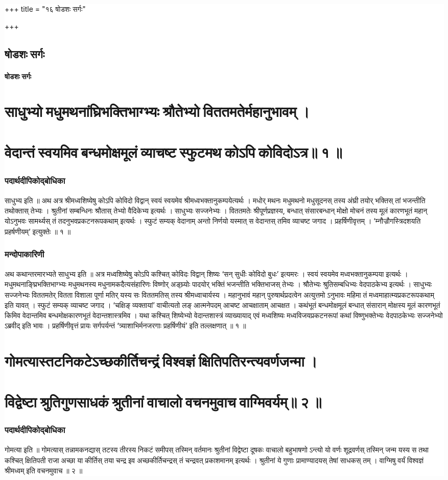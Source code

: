 +++
title = "१६ षोडशः सर्गः"

+++


## षोडशः सर्गः

**षोडशः सर्गः**

# साधुभ्यो मधुमथनांघ्रिभक्तिभाग्भ्यः श्रौतेभ्यो विततमतेर्महानुभावम् ।

# वेदान्तं स्वयमिव बन्धमोक्षमूलं व्याचष्ट स्फुटमथ कोऽपि कोविदोऽत्र॥ १ ॥

### पदार्थदीपिकोद्बोधिका

साधुभ्य इति ॥ अथ अत्र श्रीमध्वशिष्येषु कोऽपि कोविदो विद्वान् स्वयं स्वयमेव श्रीमध्वभक्तानुकम्पयेत्यर्थः । मधोर् मथनः मधुमथनो मधुसूदनस् तस्य अंघ्री तयोर् भक्तिस् तां भजन्तीति तथोक्तास् तेभ्यः । श्रुतीनां सम्बन्धिनः श्रौतास् तेभ्यो वैदिकेभ्य इत्यर्थः । साधुभ्यः सज्जनेभ्यः । विततमतेः श्रीपूर्णप्रज्ञस्य, बन्धात् संसारबन्धान् मोक्षो मोचनं तस्य मूलं कारणभूतं महान् योऽनुभवः सामर्थ्यस् तं तदनुभवप्रकटनरूपकथाम् इत्यर्थः । स्फुटं सम्यक् वेदानाम् अन्तो निर्णयो यस्मात् स वेदान्तस् तमिव व्याचष्ट जगाद । प्रहर्षिणीवृत्तम् । ‘म्नौज्रौगस्त्रिदशयति प्रहर्षणीयम्’ इत्युक्तेः ॥ १ ॥

### मन्दोपाकारिणी

अथ कथान्तरमारभ्यते साधुभ्य इति ॥ अत्र मध्वशिष्येषु कोऽपि कश्चित् कोविदः विद्वान् शिष्यः ‘सन् सुधीः कोविदो बुधः’ इत्यमरः । स्वयं स्वयमेव मध्वभक्तानुकम्पया इत्यर्थः । मधुमथनाङ्घ्रिभक्तिभाग्भ्यः मधुमथनस्य मधुनामकदैत्यसंहारिणः विष्णोर् अङ्घ्र्योः पादयोर् भक्तिं भजन्तीति भक्तिभाजस् तेभ्यः । श्रौतेभ्यः श्रुतिसम्बधिभ्यः वेदपाठकेभ्य इत्यर्थः । साधुभ्यः सज्जनेभ्यः विततमतेर् वितता विशाला पूर्णा मतिर् यस्य सः विततमतिस् तस्य श्रीमध्वाचार्यस्य । महानुभावं महान् पुरुषार्थप्रदत्वेन अत्युत्तमो ऽनुभावः महिमा तं मध्वमाहात्म्यप्रकटरूपकथाम् इति यावत् । स्फुटं सम्यक् व्याचष्ट जगाद । ‘चक्षिङ् व्यक्तायां’ वाचीत्यतो लङ् आत्मनेपदम् आचष्ट आचक्षाताम् आचक्षत । कथंभूतं बन्धमोक्षमूलं बन्धात् संसारान् मोक्षस्य मूलं कारणभूतं किमिव वेदान्तमिव बन्धमोक्षकारणभूतं वेदान्तशास्त्रमिव । यथा कश्चित् शिष्येभ्यो वेदान्तशास्त्रं व्याख्यायाद् एवं मध्वशिष्यः मध्वविजयप्रकटनरूपां कथां विष्णुभक्तेभ्यः वेदपाठकेभ्यः सज्जनेभ्यो ऽब्रवीद् इति भावः । प्रहर्षिणीवृत्तं प्रायः सर्गपर्यन्तं ‘त्र्याशाभिर्मनजरगाः प्रहर्षिणीयं’ इति तल्लक्षणात् ॥ १ ॥

# गोमत्यास्तटनिकटेऽच्छकीर्तिचन्द्रं विश्वज्ञं क्षितिपतिरन्त्यवर्णजन्मा ।

# विद्वेष्टा श्रुतिगुणसाधकं श्रुतीनां वाचालो वचनमुवाच वाग्मिवर्यम्॥ २ ॥

### पदार्थदीपिकोद्बोधिका

गोमत्या इति ॥ गोमत्यास् तन्नामकनद्यास् तटस्य तीरस्य निकटं समीपस् तस्मिन् वर्तमानः श्रुतीनां विद्वेष्टा दूषकः वाचालो बहुभाषणो ऽन्त्यो यो वर्णः शूद्रवर्णस् तस्मिन् जन्म यस्य स तथा कश्चित् क्षितिपती राजा अच्छा या कीर्तिस् तया चन्द्र इव अच्छकीर्तिचन्द्रस् तं चन्द्रवत् प्रकाशमानम् इत्यर्थः । श्रुतीनां ये गुणाः प्रामाण्यादयस् तेषां साधकस् तम् । वाग्मिषु वर्यं विश्वज्ञं श्रीमध्वम् इति वचनमुवाच ॥ २ ॥
